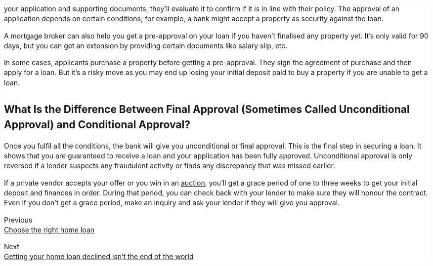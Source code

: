 your application and supporting documents, they’ll evaluate it to confirm if it is in line with their policy. The approval of an application depends on certain conditions; for example, a bank might accept a property as security against the loan.</span></p> <p class="p1"><span class="s1">A mortgage broker can also help you get a pre-approval on your loan if you haven’t finalised any property yet. It’s only valid for 90 days, but you can get an extension by providing certain documents like salary slip, etc.</span></p> <p class="p1"><span class="s1">In some cases, applicants purchase a property before getting a pre-approval. They sign the agreement of purchase and then apply for a loan. But it’s a risky move as you may end up losing your initial deposit paid to buy a property if you are unable to get a loan.</span></p> <h2 class="p1"><span class="s1"><b>What Is the Difference Between Final Approval (Sometimes Called Unconditional Approval) and Conditional Approval?</b></span></h2> <p class="p1"><span class="s1">Once you fulfil all the conditions, the bank will give you unconditional or final approval. This is the final step in securing a loan. It shows that you are guaranteed to receive a loan and your application has been fully approved. Unconditional approval is only reversed if a lender suspects any fraudulent activity or finds any discrepancy that was missed earlier.</span></p> <p class="p1"><span class="s1">If a private vendor accepts your offer or you win in an <a href="https://www.huntergalloway.com.au/buying-at-auction/"><span class="s4">auction</span></a>, you’ll get a grace period of one to three weeks to get your initial deposit and finances in order. During that period, you can check back with your lender to make sure they will honour the contract. Even if you don’t get a grace period, make an inquiry and ask your lender if they will give you approval.</span></p> <p></p> <div class="hub_pr_n_arrows"><i class="fa fa-angle-left" aria-hidden="true"></i></div> <div class="hub_previous">Previous</div> <div class="hub_previous_link"><a href="https://www.huntergalloway.com.au/hub/get-the-right-home-loan/choice/">Choose the right home loan</a></div> <p></p> <div class="hub_pr_n_arrows"><i class="fa fa-angle-right" aria-hidden="true"></i></div> <div class="hub_next">Next</div> <div class="hub_next_link"><a href="https://www.huntergalloway.com.au/hub/get-the-right-home-loan/declined/">Getting your home loan declined isn’t the end of the world</a></div> <p><link rel='stylesheet' href='https://cdnjs.cloudflare.com/ajax/libs/OwlCarousel2/2.1.3/assets/owl.carousel.min.css'><script src='https://cdnjs.cloudflare.com/ajax/libs/OwlCarousel2/2.1.3/owl.carousel.min.js'></script><script src='https://use.fontawesome.com/826a7e3dce.js'></script></p> <style>.carousel-wrap { margin: 90px auto; padding: 0 5%; width: 80%; position: relative;}/* fix blank or flashing items on carousel */.owl-carousel .item { position: relative; z-index: 100; -webkit-backface-visibility: hidden; }/* end fix */.owl-nav > div { margin-top: -26px; position: absolute; top: 50%; color: #cdcbcd;}.owl-nav i { font-size: 52px;}.owl-nav .owl-prev { left: -30px;}.owl-nav .owl-next { right: -30px;}</style> <p><script>jQuery('.owl-carousel').owlCarousel({ loop: true, margin: 10, nav: true, navText: --> "<i class='fa fa-caret-left'></i>", "<i class='fa fa-caret-right'></i>" ], autoplay: false, autoplayHoverPause: false, responsive: { 0: { items: 1 }, 600: { items: 3 }, 1000: { items: 3 } }})</script></p>
